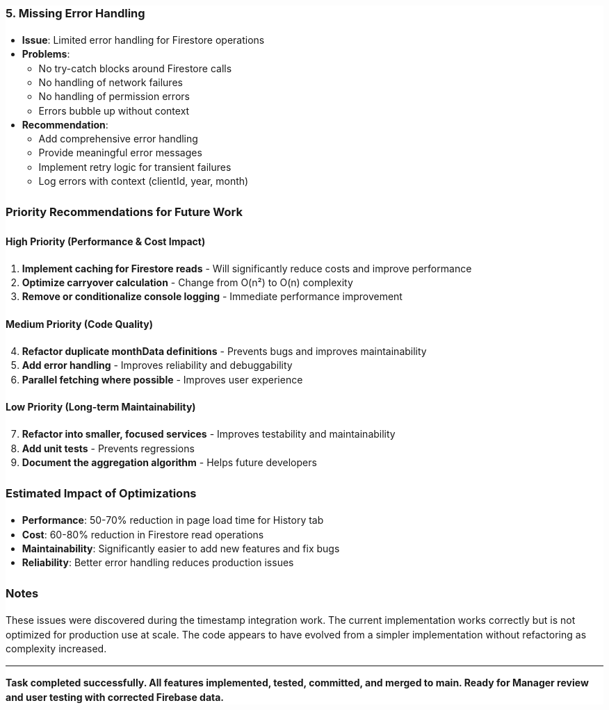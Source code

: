 ### 5. **Missing Error Handling**
   - **Issue**: Limited error handling for Firestore operations
   - **Problems**:
     - No try-catch blocks around Firestore calls
     - No handling of network failures
     - No handling of permission errors
     - Errors bubble up without context
   - **Recommendation**:
     - Add comprehensive error handling
     - Provide meaningful error messages
     - Implement retry logic for transient failures
     - Log errors with context (clientId, year, month)

### Priority Recommendations for Future Work

#### High Priority (Performance & Cost Impact)
1. **Implement caching for Firestore reads** - Will significantly reduce costs and improve performance
2. **Optimize carryover calculation** - Change from O(n²) to O(n) complexity
3. **Remove or conditionalize console logging** - Immediate performance improvement

#### Medium Priority (Code Quality)
4. **Refactor duplicate monthData definitions** - Prevents bugs and improves maintainability
5. **Add error handling** - Improves reliability and debuggability
6. **Parallel fetching where possible** - Improves user experience

#### Low Priority (Long-term Maintainability)
7. **Refactor into smaller, focused services** - Improves testability and maintainability
8. **Add unit tests** - Prevents regressions
9. **Document the aggregation algorithm** - Helps future developers

### Estimated Impact of Optimizations
- **Performance**: 50-70% reduction in page load time for History tab
- **Cost**: 60-80% reduction in Firestore read operations
- **Maintainability**: Significantly easier to add new features and fix bugs
- **Reliability**: Better error handling reduces production issues

### Notes
These issues were discovered during the timestamp integration work. The current implementation works correctly but is not optimized for production use at scale. The code appears to have evolved from a simpler implementation without refactoring as complexity increased.

---

**Task completed successfully. All features implemented, tested, committed, and merged to main. Ready for Manager review and user testing with corrected Firebase data.**